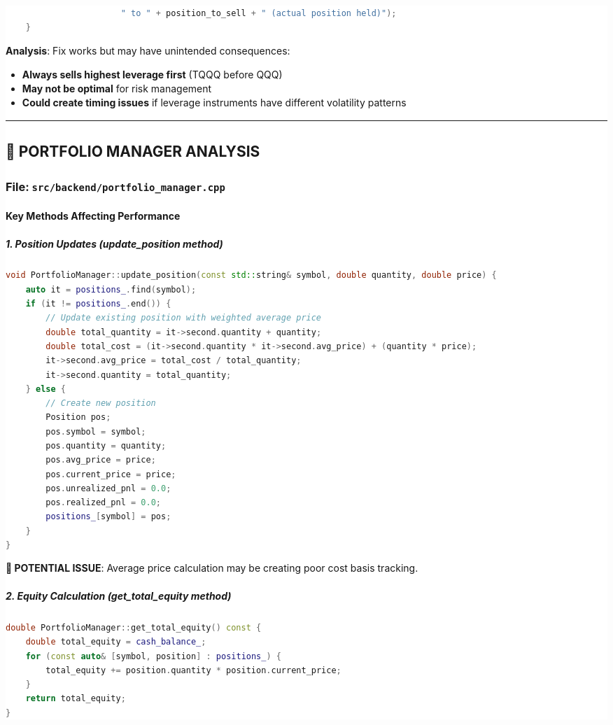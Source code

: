 ```cpp
                       " to " + position_to_sell + " (actual position held)");
    }
```

**Analysis**: Fix works but may have unintended consequences:
- **Always sells highest leverage first** (TQQQ before QQQ)
- **May not be optimal** for risk management
- **Could create timing issues** if leverage instruments have different volatility patterns

---

## 🏦 **PORTFOLIO MANAGER ANALYSIS**

### **File**: `src/backend/portfolio_manager.cpp`

#### **Key Methods Affecting Performance**

##### **1. Position Updates** (update_position method)
```cpp
void PortfolioManager::update_position(const std::string& symbol, double quantity, double price) {
    auto it = positions_.find(symbol);
    if (it != positions_.end()) {
        // Update existing position with weighted average price
        double total_quantity = it->second.quantity + quantity;
        double total_cost = (it->second.quantity * it->second.avg_price) + (quantity * price);
        it->second.avg_price = total_cost / total_quantity;
        it->second.quantity = total_quantity;
    } else {
        // Create new position
        Position pos;
        pos.symbol = symbol;
        pos.quantity = quantity;
        pos.avg_price = price;
        pos.current_price = price;
        pos.unrealized_pnl = 0.0;
        pos.realized_pnl = 0.0;
        positions_[symbol] = pos;
    }
}
```

**🚨 POTENTIAL ISSUE**: Average price calculation may be creating poor cost basis tracking.

##### **2. Equity Calculation** (get_total_equity method)
```cpp
double PortfolioManager::get_total_equity() const {
    double total_equity = cash_balance_;
    for (const auto& [symbol, position] : positions_) {
        total_equity += position.quantity * position.current_price;
    }
    return total_equity;
}
```
